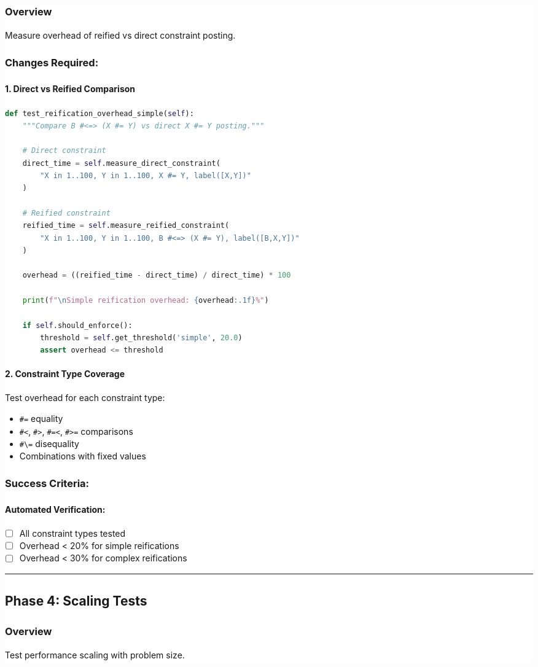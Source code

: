 ### Overview
Measure overhead of reified vs direct constraint posting.

### Changes Required:

#### 1. Direct vs Reified Comparison
```python
def test_reification_overhead_simple(self):
    """Compare B #<=> (X #= Y) vs direct X #= Y posting."""

    # Direct constraint
    direct_time = self.measure_direct_constraint(
        "X in 1..100, Y in 1..100, X #= Y, label([X,Y])"
    )

    # Reified constraint
    reified_time = self.measure_reified_constraint(
        "X in 1..100, Y in 1..100, B #<=> (X #= Y), label([B,X,Y])"
    )

    overhead = ((reified_time - direct_time) / direct_time) * 100

    print(f"\nSimple reification overhead: {overhead:.1f}%")

    if self.should_enforce():
        threshold = self.get_threshold('simple', 20.0)
        assert overhead <= threshold
```

#### 2. Constraint Type Coverage
Test overhead for each constraint type:
- `#=` equality
- `#<`, `#>`, `#=<`, `#>=` comparisons
- `#\=` disequality
- Combinations with fixed values

### Success Criteria:

#### Automated Verification:
- [ ] All constraint types tested
- [ ] Overhead < 20% for simple reifications
- [ ] Overhead < 30% for complex reifications

---

## Phase 4: Scaling Tests

### Overview
Test performance scaling with problem size.
